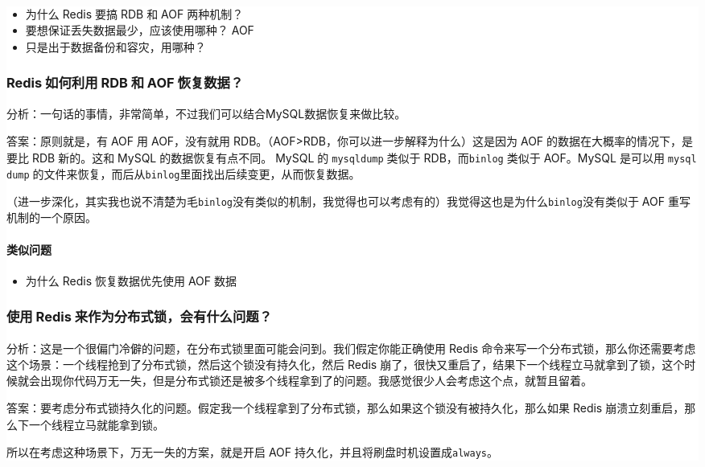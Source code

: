 - 为什么 Redis 要搞 RDB 和 AOF 两种机制？
- 要想保证丢失数据最少，应该使用哪种？ AOF 
- 只是出于数据备份和容灾，用哪种？

### Redis 如何利用 RDB 和 AOF 恢复数据？

分析：一句话的事情，非常简单，不过我们可以结合MySQL数据恢复来做比较。

答案：原则就是，有 AOF 用 AOF，没有就用 RDB。（AOF>RDB，你可以进一步解释为什么）这是因为 AOF 的数据在大概率的情况下，是要比 RDB 新的。这和 MySQL 的数据恢复有点不同。 MySQL 的 `mysqldump` 类似于 RDB，而`binlog` 类似于 AOF。MySQL 是可以用 `mysqldump` 的文件来恢复，而后从`binlog`里面找出后续变更，从而恢复数据。

（进一步深化，其实我也说不清楚为毛`binlog`没有类似的机制，我觉得也可以考虑有的）我觉得这也是为什么`binlog`没有类似于 AOF 重写机制的一个原因。

#### 类似问题

- 为什么 Redis 恢复数据优先使用 AOF 数据

### 使用 Redis 来作为分布式锁，会有什么问题？

分析：这是一个很偏门冷僻的问题，在分布式锁里面可能会问到。我们假定你能正确使用 Redis 命令来写一个分布式锁，那么你还需要考虑这个场景：一个线程抢到了分布式锁，然后这个锁没有持久化，然后 Redis 崩了，很快又重启了，结果下一个线程立马就拿到了锁，这个时候就会出现你代码万无一失，但是分布式锁还是被多个线程拿到了的问题。我感觉很少人会考虑这个点，就暂且留着。

答案：要考虑分布式锁持久化的问题。假定我一个线程拿到了分布式锁，那么如果这个锁没有被持久化，那么如果 Redis 崩溃立刻重启，那么下一个线程立马就能拿到锁。

所以在考虑这种场景下，万无一失的方案，就是开启 AOF 持久化，并且将刷盘时机设置成`always`。

